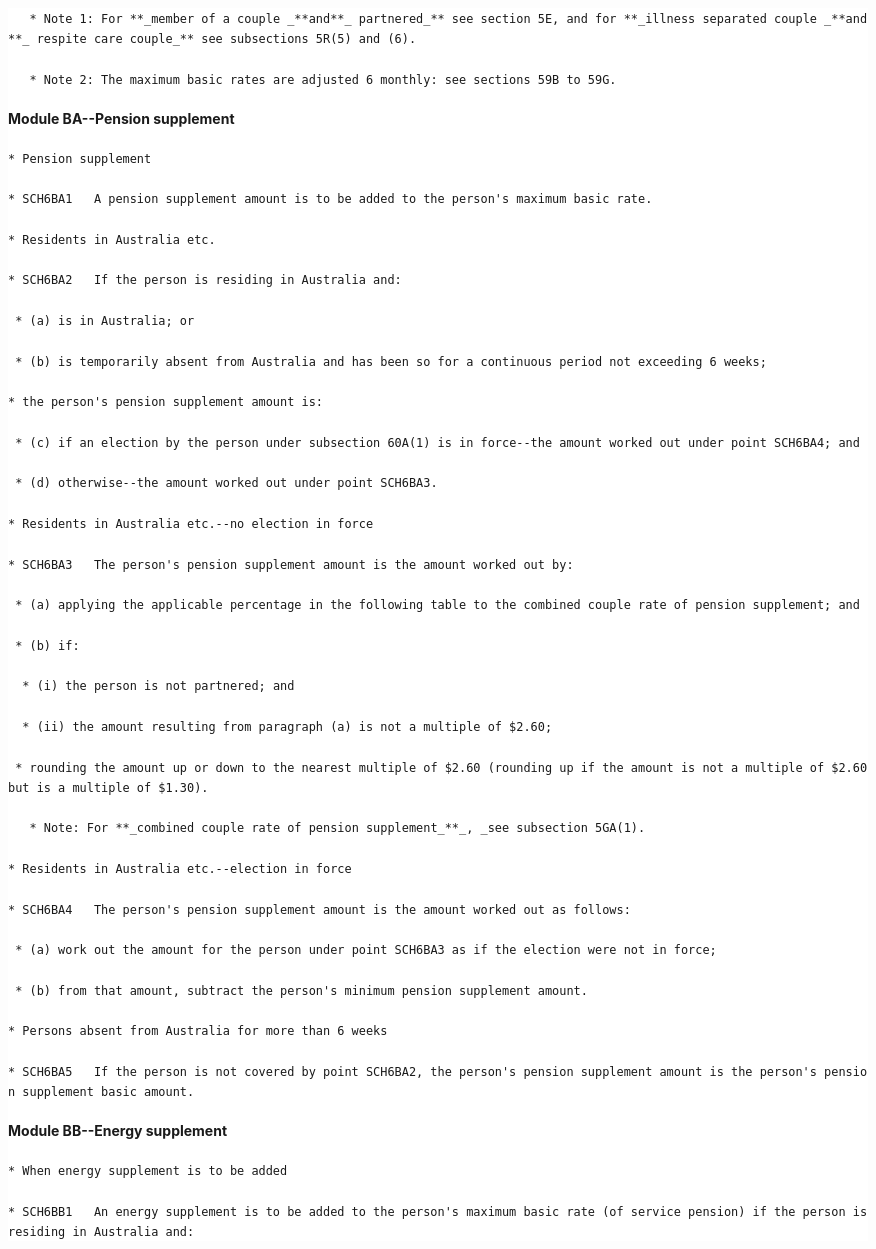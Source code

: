        * Note 1: For **_member of a couple _**and**_ partnered_** see section 5E, and for **_illness separated couple _**and**_ respite care couple_** see subsections 5R(5) and (6).

       * Note 2: The maximum basic rates are adjusted 6 monthly: see sections 59B to 59G.

#### Module BA--Pension supplement

    * Pension supplement

    * SCH6BA1	A pension supplement amount is to be added to the person's maximum basic rate.

    * Residents in Australia etc.

    * SCH6BA2	If the person is residing in Australia and: 

     * (a) is in Australia; or

     * (b) is temporarily absent from Australia and has been so for a continuous period not exceeding 6 weeks;

    * the person's pension supplement amount is:

     * (c) if an election by the person under subsection 60A(1) is in force--the amount worked out under point SCH6BA4; and

     * (d) otherwise--the amount worked out under point SCH6BA3.

    * Residents in Australia etc.--no election in force

    * SCH6BA3	The person's pension supplement amount is the amount worked out by:

     * (a) applying the applicable percentage in the following table to the combined couple rate of pension supplement; and

     * (b) if:

      * (i) the person is not partnered; and

      * (ii) the amount resulting from paragraph (a) is not a multiple of $2.60;

     * rounding the amount up or down to the nearest multiple of $2.60 (rounding up if the amount is not a multiple of $2.60 but is a multiple of $1.30).

       * Note: For **_combined couple rate of pension supplement_**_, _see subsection 5GA(1).

    * Residents in Australia etc.--election in force

    * SCH6BA4	The person's pension supplement amount is the amount worked out as follows:

     * (a) work out the amount for the person under point SCH6BA3 as if the election were not in force;

     * (b) from that amount, subtract the person's minimum pension supplement amount.

    * Persons absent from Australia for more than 6 weeks

    * SCH6BA5	If the person is not covered by point SCH6BA2, the person's pension supplement amount is the person's pension supplement basic amount.

#### Module BB--Energy supplement

    * When energy supplement is to be added

    * SCH6BB1	An energy supplement is to be added to the person's maximum basic rate (of service pension) if the person is residing in Australia and:
